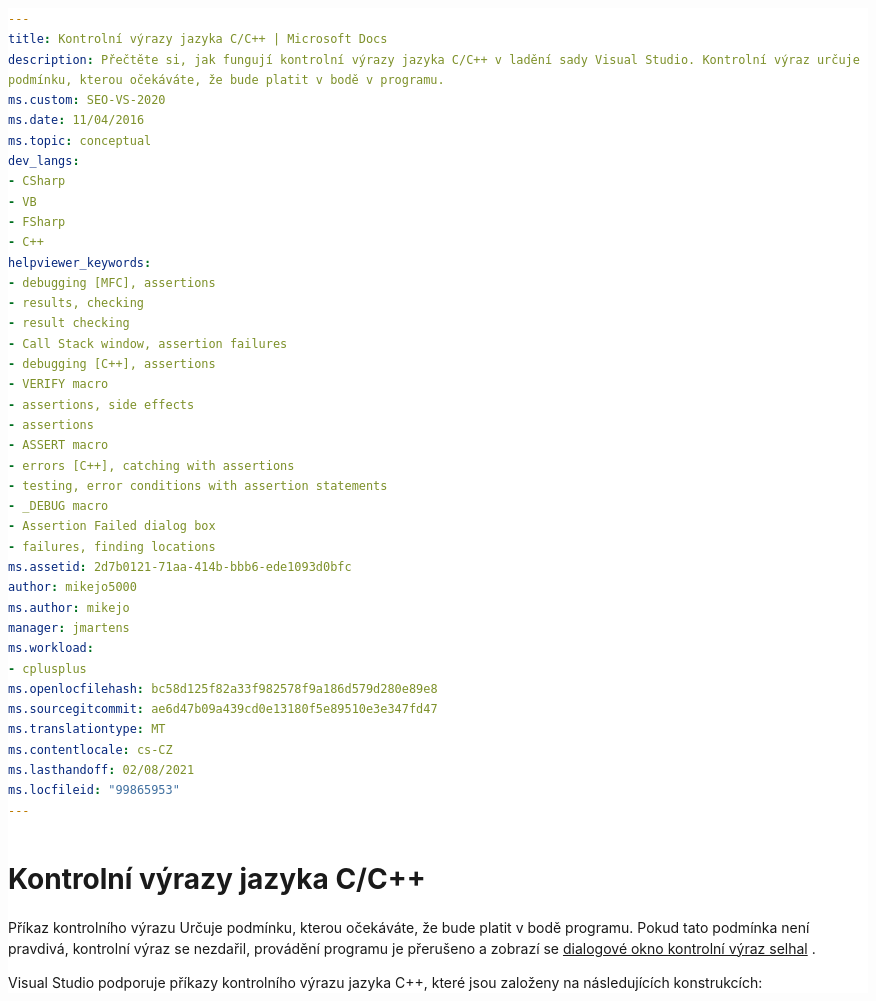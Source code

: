 ```yaml
---
title: Kontrolní výrazy jazyka C/C++ | Microsoft Docs
description: Přečtěte si, jak fungují kontrolní výrazy jazyka C/C++ v ladění sady Visual Studio. Kontrolní výraz určuje podmínku, kterou očekáváte, že bude platit v bodě v programu.
ms.custom: SEO-VS-2020
ms.date: 11/04/2016
ms.topic: conceptual
dev_langs:
- CSharp
- VB
- FSharp
- C++
helpviewer_keywords:
- debugging [MFC], assertions
- results, checking
- result checking
- Call Stack window, assertion failures
- debugging [C++], assertions
- VERIFY macro
- assertions, side effects
- assertions
- ASSERT macro
- errors [C++], catching with assertions
- testing, error conditions with assertion statements
- _DEBUG macro
- Assertion Failed dialog box
- failures, finding locations
ms.assetid: 2d7b0121-71aa-414b-bbb6-ede1093d0bfc
author: mikejo5000
ms.author: mikejo
manager: jmartens
ms.workload:
- cplusplus
ms.openlocfilehash: bc58d125f82a33f982578f9a186d579d280e89e8
ms.sourcegitcommit: ae6d47b09a439cd0e13180f5e89510e3e347fd47
ms.translationtype: MT
ms.contentlocale: cs-CZ
ms.lasthandoff: 02/08/2021
ms.locfileid: "99865953"
---
```

# <a name="cc-assertions"></a>Kontrolní výrazy jazyka C/C++
Příkaz kontrolního výrazu Určuje podmínku, kterou očekáváte, že bude platit v bodě programu. Pokud tato podmínka není pravdivá, kontrolní výraz se nezdařil, provádění programu je přerušeno a zobrazí se [dialogové okno kontrolní výraz selhal](../debugger/assertion-failed-dialog-box.md) .

Visual Studio podporuje příkazy kontrolního výrazu jazyka C++, které jsou založeny na následujících konstrukcích:
